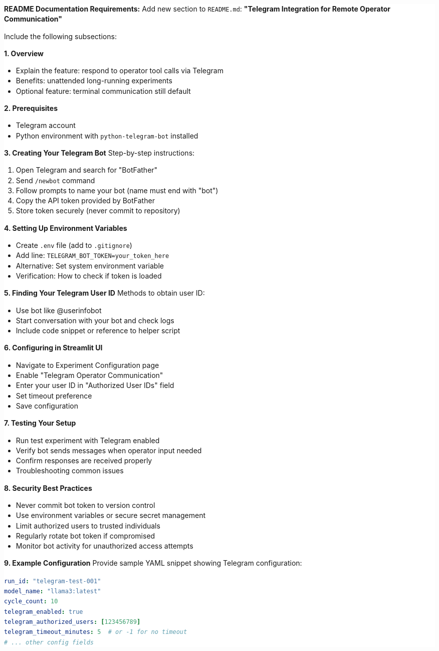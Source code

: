 **README Documentation Requirements:**
Add new section to `README.md`: **"Telegram Integration for Remote Operator Communication"**

Include the following subsections:

**1. Overview**
- Explain the feature: respond to operator tool calls via Telegram
- Benefits: unattended long-running experiments
- Optional feature: terminal communication still default

**2. Prerequisites**
- Telegram account
- Python environment with `python-telegram-bot` installed

**3. Creating Your Telegram Bot**
Step-by-step instructions:
1. Open Telegram and search for "BotFather"
2. Send `/newbot` command
3. Follow prompts to name your bot (name must end with "bot")
4. Copy the API token provided by BotFather
5. Store token securely (never commit to repository)

**4. Setting Up Environment Variables**
- Create `.env` file (add to `.gitignore`)
- Add line: `TELEGRAM_BOT_TOKEN=your_token_here`
- Alternative: Set system environment variable
- Verification: How to check if token is loaded

**5. Finding Your Telegram User ID**
Methods to obtain user ID:
- Use bot like @userinfobot
- Start conversation with your bot and check logs
- Include code snippet or reference to helper script

**6. Configuring in Streamlit UI**
- Navigate to Experiment Configuration page
- Enable "Telegram Operator Communication"
- Enter your user ID in "Authorized User IDs" field
- Set timeout preference
- Save configuration

**7. Testing Your Setup**
- Run test experiment with Telegram enabled
- Verify bot sends messages when operator input needed
- Confirm responses are received properly
- Troubleshooting common issues

**8. Security Best Practices**
- Never commit bot token to version control
- Use environment variables or secure secret management
- Limit authorized users to trusted individuals
- Regularly rotate bot token if compromised
- Monitor bot activity for unauthorized access attempts

**9. Example Configuration**
Provide sample YAML snippet showing Telegram configuration:
```yaml
run_id: "telegram-test-001"
model_name: "llama3:latest"
cycle_count: 10
telegram_enabled: true
telegram_authorized_users: [123456789]
telegram_timeout_minutes: 5  # or -1 for no timeout
# ... other config fields
```
